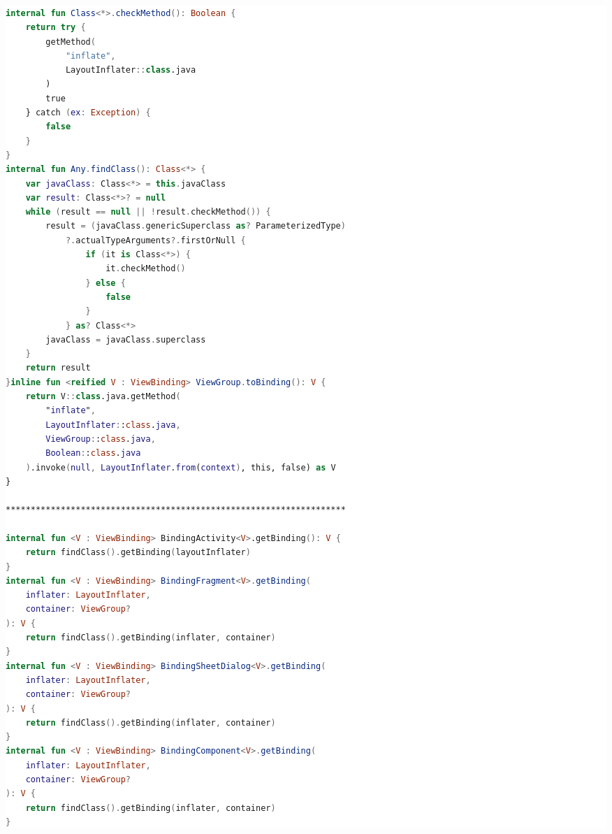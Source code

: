 ```kotlin
internal fun Class<*>.checkMethod(): Boolean {
    return try {
        getMethod(
            "inflate",
            LayoutInflater::class.java
        )
        true
    } catch (ex: Exception) {
        false
    }
}
internal fun Any.findClass(): Class<*> {
    var javaClass: Class<*> = this.javaClass
    var result: Class<*>? = null
    while (result == null || !result.checkMethod()) {
        result = (javaClass.genericSuperclass as? ParameterizedType)
            ?.actualTypeArguments?.firstOrNull {
                if (it is Class<*>) {
                    it.checkMethod()
                } else {
                    false
                }
            } as? Class<*>
        javaClass = javaClass.superclass
    }
    return result
}inline fun <reified V : ViewBinding> ViewGroup.toBinding(): V {
    return V::class.java.getMethod(
        "inflate",
        LayoutInflater::class.java,
        ViewGroup::class.java,
        Boolean::class.java
    ).invoke(null, LayoutInflater.from(context), this, false) as V
}

********************************************************************

internal fun <V : ViewBinding> BindingActivity<V>.getBinding(): V {
    return findClass().getBinding(layoutInflater)
}
internal fun <V : ViewBinding> BindingFragment<V>.getBinding(
    inflater: LayoutInflater,
    container: ViewGroup?
): V {
    return findClass().getBinding(inflater, container)
}
internal fun <V : ViewBinding> BindingSheetDialog<V>.getBinding(
    inflater: LayoutInflater,
    container: ViewGroup?
): V {
    return findClass().getBinding(inflater, container)
}
internal fun <V : ViewBinding> BindingComponent<V>.getBinding(
    inflater: LayoutInflater,
    container: ViewGroup?
): V {
    return findClass().getBinding(inflater, container)
}
```
